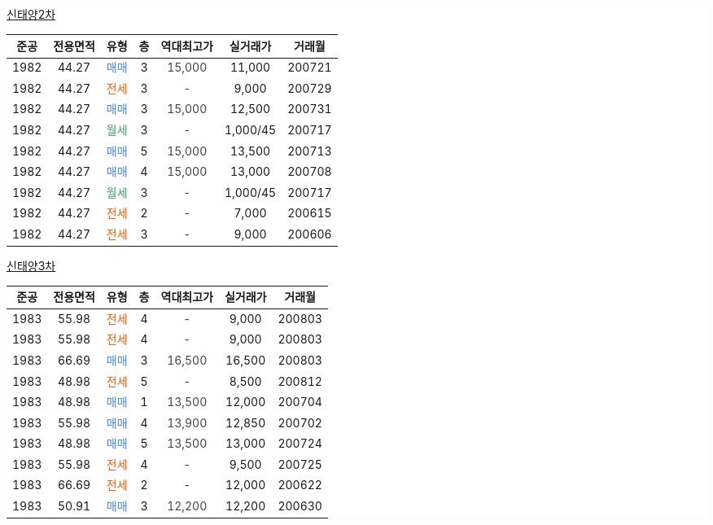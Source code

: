 [신태양2차](https://search.naver.com/search.naver?query=%EC%9D%B8%EC%B2%9C%EA%B4%91%EC%97%AD%EC%8B%9C+%EB%AF%B8%EC%B6%94%ED%99%80%EA%B5%AC+%EB%8F%84%ED%99%94%EB%8F%99+%EC%8B%A0%ED%83%9C%EC%96%912%EC%B0%A8)

|준공|전용면적|유형|층|역대최고가|실거래가|거래월|
|:---:|:---:|:---:|:---:|:---:|:---:|:---:|
|1982|44.27|<span style="color:#4285f3">매매</span>|3|<span style="color:#444444">15,000</span>|11,000|200721|
|1982|44.27|<span style="color:#ff5a00">전세</span>|3|<span style="color:#444444">-</span>|9,000|200729|
|1982|44.27|<span style="color:#4285f3">매매</span>|3|<span style="color:#444444">15,000</span>|12,500|200731|
|1982|44.27|<span style="color:#34a853">월세</span>|3|<span style="color:#444444">-</span>|1,000/45|200717|
|1982|44.27|<span style="color:#4285f3">매매</span>|5|<span style="color:#444444">15,000</span>|13,500|200713|
|1982|44.27|<span style="color:#4285f3">매매</span>|4|<span style="color:#444444">15,000</span>|13,000|200708|
|1982|44.27|<span style="color:#34a853">월세</span>|3|<span style="color:#444444">-</span>|1,000/45|200717|
|1982|44.27|<span style="color:#ff5a00">전세</span>|2|<span style="color:#444444">-</span>|7,000|200615|
|1982|44.27|<span style="color:#ff5a00">전세</span>|3|<span style="color:#444444">-</span>|9,000|200606|


<script async src="//pagead2.googlesyndication.com/pagead/js/adsbygoogle.js"></script>

<ins class="adsbygoogle"
     style="display:block"
     data-ad-client="ca-pub-2446590836940007"
     data-ad-slot="1659523306"
     data-ad-format="auto"
     data-full-width-responsive="true"></ins>
<script>
(adsbygoogle = window.adsbygoogle || []).push({});
</script>


[신태양3차](https://search.naver.com/search.naver?query=%EC%9D%B8%EC%B2%9C%EA%B4%91%EC%97%AD%EC%8B%9C+%EB%AF%B8%EC%B6%94%ED%99%80%EA%B5%AC+%EB%8F%84%ED%99%94%EB%8F%99+%EC%8B%A0%ED%83%9C%EC%96%913%EC%B0%A8)

|준공|전용면적|유형|층|역대최고가|실거래가|거래월|
|:---:|:---:|:---:|:---:|:---:|:---:|:---:|
|1983|55.98|<span style="color:#ff5a00">전세</span>|4|<span style="color:#444444">-</span>|9,000|200803|
|1983|55.98|<span style="color:#ff5a00">전세</span>|4|<span style="color:#444444">-</span>|9,000|200803|
|1983|66.69|<span style="color:#4285f3">매매</span>|3|<span style="color:#444444">16,500</span>|16,500|200803|
|1983|48.98|<span style="color:#ff5a00">전세</span>|5|<span style="color:#444444">-</span>|8,500|200812|
|1983|48.98|<span style="color:#4285f3">매매</span>|1|<span style="color:#444444">13,500</span>|12,000|200704|
|1983|55.98|<span style="color:#4285f3">매매</span>|4|<span style="color:#444444">13,900</span>|12,850|200702|
|1983|48.98|<span style="color:#4285f3">매매</span>|5|<span style="color:#444444">13,500</span>|13,000|200724|
|1983|55.98|<span style="color:#ff5a00">전세</span>|4|<span style="color:#444444">-</span>|9,500|200725|
|1983|66.69|<span style="color:#ff5a00">전세</span>|2|<span style="color:#444444">-</span>|12,000|200622|
|1983|50.91|<span style="color:#4285f3">매매</span>|3|<span style="color:#444444">12,200</span>|12,200|200630|
